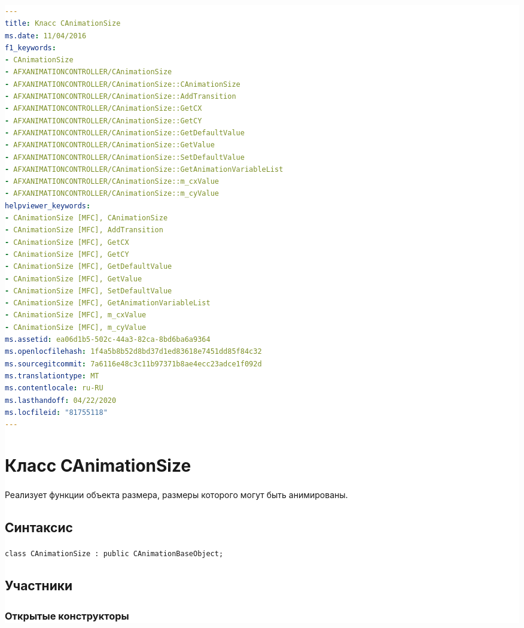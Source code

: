 ```yaml
---
title: Класс CAnimationSize
ms.date: 11/04/2016
f1_keywords:
- CAnimationSize
- AFXANIMATIONCONTROLLER/CAnimationSize
- AFXANIMATIONCONTROLLER/CAnimationSize::CAnimationSize
- AFXANIMATIONCONTROLLER/CAnimationSize::AddTransition
- AFXANIMATIONCONTROLLER/CAnimationSize::GetCX
- AFXANIMATIONCONTROLLER/CAnimationSize::GetCY
- AFXANIMATIONCONTROLLER/CAnimationSize::GetDefaultValue
- AFXANIMATIONCONTROLLER/CAnimationSize::GetValue
- AFXANIMATIONCONTROLLER/CAnimationSize::SetDefaultValue
- AFXANIMATIONCONTROLLER/CAnimationSize::GetAnimationVariableList
- AFXANIMATIONCONTROLLER/CAnimationSize::m_cxValue
- AFXANIMATIONCONTROLLER/CAnimationSize::m_cyValue
helpviewer_keywords:
- CAnimationSize [MFC], CAnimationSize
- CAnimationSize [MFC], AddTransition
- CAnimationSize [MFC], GetCX
- CAnimationSize [MFC], GetCY
- CAnimationSize [MFC], GetDefaultValue
- CAnimationSize [MFC], GetValue
- CAnimationSize [MFC], SetDefaultValue
- CAnimationSize [MFC], GetAnimationVariableList
- CAnimationSize [MFC], m_cxValue
- CAnimationSize [MFC], m_cyValue
ms.assetid: ea06d1b5-502c-44a3-82ca-8bd6ba6a9364
ms.openlocfilehash: 1f4a5b8b52d8bd37d1ed83618e7451dd85f84c32
ms.sourcegitcommit: 7a6116e48c3c11b97371b8ae4ecc23adce1f092d
ms.translationtype: MT
ms.contentlocale: ru-RU
ms.lasthandoff: 04/22/2020
ms.locfileid: "81755118"
---
```

# <a name="canimationsize-class"></a>Класс CAnimationSize

Реализует функции объекта размера, размеры которого могут быть анимированы.

## <a name="syntax"></a>Синтаксис

```
class CAnimationSize : public CAnimationBaseObject;
```

## <a name="members"></a>Участники

### <a name="public-constructors"></a>Открытые конструкторы
